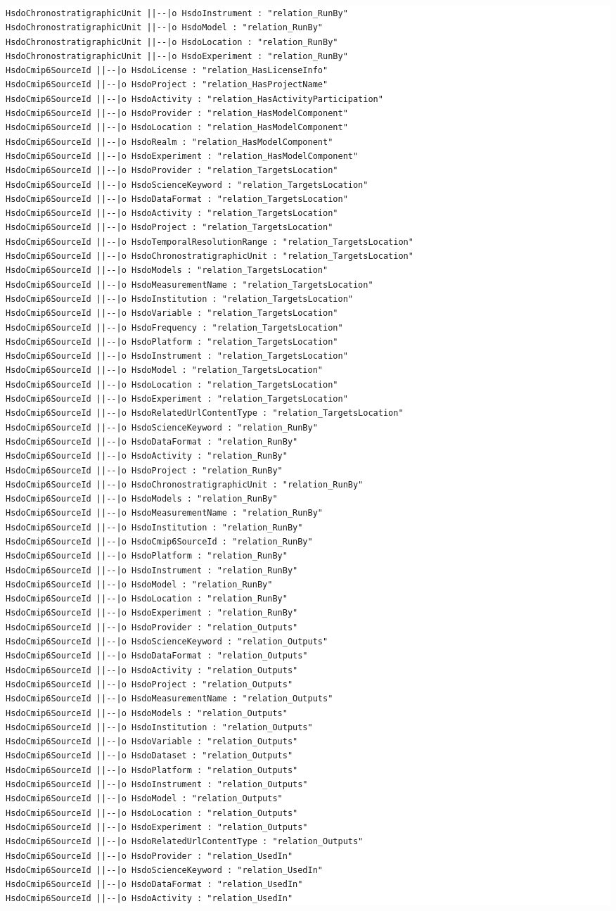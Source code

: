 ```mermaid
HsdoChronostratigraphicUnit ||--|o HsdoInstrument : "relation_RunBy"
HsdoChronostratigraphicUnit ||--|o HsdoModel : "relation_RunBy"
HsdoChronostratigraphicUnit ||--|o HsdoLocation : "relation_RunBy"
HsdoChronostratigraphicUnit ||--|o HsdoExperiment : "relation_RunBy"
HsdoCmip6SourceId ||--|o HsdoLicense : "relation_HasLicenseInfo"
HsdoCmip6SourceId ||--|o HsdoProject : "relation_HasProjectName"
HsdoCmip6SourceId ||--|o HsdoActivity : "relation_HasActivityParticipation"
HsdoCmip6SourceId ||--|o HsdoProvider : "relation_HasModelComponent"
HsdoCmip6SourceId ||--|o HsdoLocation : "relation_HasModelComponent"
HsdoCmip6SourceId ||--|o HsdoRealm : "relation_HasModelComponent"
HsdoCmip6SourceId ||--|o HsdoExperiment : "relation_HasModelComponent"
HsdoCmip6SourceId ||--|o HsdoProvider : "relation_TargetsLocation"
HsdoCmip6SourceId ||--|o HsdoScienceKeyword : "relation_TargetsLocation"
HsdoCmip6SourceId ||--|o HsdoDataFormat : "relation_TargetsLocation"
HsdoCmip6SourceId ||--|o HsdoActivity : "relation_TargetsLocation"
HsdoCmip6SourceId ||--|o HsdoProject : "relation_TargetsLocation"
HsdoCmip6SourceId ||--|o HsdoTemporalResolutionRange : "relation_TargetsLocation"
HsdoCmip6SourceId ||--|o HsdoChronostratigraphicUnit : "relation_TargetsLocation"
HsdoCmip6SourceId ||--|o HsdoModels : "relation_TargetsLocation"
HsdoCmip6SourceId ||--|o HsdoMeasurementName : "relation_TargetsLocation"
HsdoCmip6SourceId ||--|o HsdoInstitution : "relation_TargetsLocation"
HsdoCmip6SourceId ||--|o HsdoVariable : "relation_TargetsLocation"
HsdoCmip6SourceId ||--|o HsdoFrequency : "relation_TargetsLocation"
HsdoCmip6SourceId ||--|o HsdoPlatform : "relation_TargetsLocation"
HsdoCmip6SourceId ||--|o HsdoInstrument : "relation_TargetsLocation"
HsdoCmip6SourceId ||--|o HsdoModel : "relation_TargetsLocation"
HsdoCmip6SourceId ||--|o HsdoLocation : "relation_TargetsLocation"
HsdoCmip6SourceId ||--|o HsdoExperiment : "relation_TargetsLocation"
HsdoCmip6SourceId ||--|o HsdoRelatedUrlContentType : "relation_TargetsLocation"
HsdoCmip6SourceId ||--|o HsdoScienceKeyword : "relation_RunBy"
HsdoCmip6SourceId ||--|o HsdoDataFormat : "relation_RunBy"
HsdoCmip6SourceId ||--|o HsdoActivity : "relation_RunBy"
HsdoCmip6SourceId ||--|o HsdoProject : "relation_RunBy"
HsdoCmip6SourceId ||--|o HsdoChronostratigraphicUnit : "relation_RunBy"
HsdoCmip6SourceId ||--|o HsdoModels : "relation_RunBy"
HsdoCmip6SourceId ||--|o HsdoMeasurementName : "relation_RunBy"
HsdoCmip6SourceId ||--|o HsdoInstitution : "relation_RunBy"
HsdoCmip6SourceId ||--|o HsdoCmip6SourceId : "relation_RunBy"
HsdoCmip6SourceId ||--|o HsdoPlatform : "relation_RunBy"
HsdoCmip6SourceId ||--|o HsdoInstrument : "relation_RunBy"
HsdoCmip6SourceId ||--|o HsdoModel : "relation_RunBy"
HsdoCmip6SourceId ||--|o HsdoLocation : "relation_RunBy"
HsdoCmip6SourceId ||--|o HsdoExperiment : "relation_RunBy"
HsdoCmip6SourceId ||--|o HsdoProvider : "relation_Outputs"
HsdoCmip6SourceId ||--|o HsdoScienceKeyword : "relation_Outputs"
HsdoCmip6SourceId ||--|o HsdoDataFormat : "relation_Outputs"
HsdoCmip6SourceId ||--|o HsdoActivity : "relation_Outputs"
HsdoCmip6SourceId ||--|o HsdoProject : "relation_Outputs"
HsdoCmip6SourceId ||--|o HsdoMeasurementName : "relation_Outputs"
HsdoCmip6SourceId ||--|o HsdoModels : "relation_Outputs"
HsdoCmip6SourceId ||--|o HsdoInstitution : "relation_Outputs"
HsdoCmip6SourceId ||--|o HsdoVariable : "relation_Outputs"
HsdoCmip6SourceId ||--|o HsdoDataset : "relation_Outputs"
HsdoCmip6SourceId ||--|o HsdoPlatform : "relation_Outputs"
HsdoCmip6SourceId ||--|o HsdoInstrument : "relation_Outputs"
HsdoCmip6SourceId ||--|o HsdoModel : "relation_Outputs"
HsdoCmip6SourceId ||--|o HsdoLocation : "relation_Outputs"
HsdoCmip6SourceId ||--|o HsdoExperiment : "relation_Outputs"
HsdoCmip6SourceId ||--|o HsdoRelatedUrlContentType : "relation_Outputs"
HsdoCmip6SourceId ||--|o HsdoProvider : "relation_UsedIn"
HsdoCmip6SourceId ||--|o HsdoScienceKeyword : "relation_UsedIn"
HsdoCmip6SourceId ||--|o HsdoDataFormat : "relation_UsedIn"
HsdoCmip6SourceId ||--|o HsdoActivity : "relation_UsedIn"
```